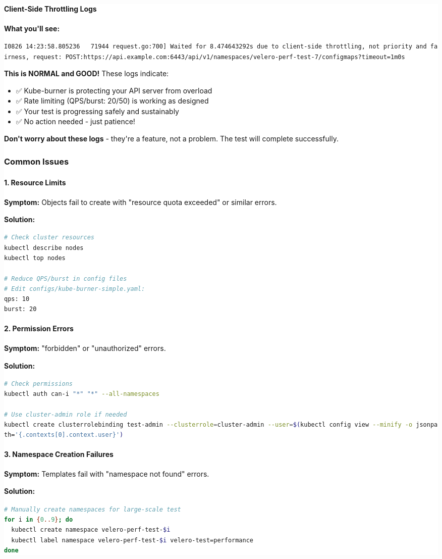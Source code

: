 #### Client-Side Throttling Logs
**What you'll see:**
```
I0826 14:23:58.805236   71944 request.go:700] Waited for 8.474643292s due to client-side throttling, not priority and fairness, request: POST:https://api.example.com:6443/api/v1/namespaces/velero-perf-test-7/configmaps?timeout=1m0s
```

**This is NORMAL and GOOD!** These logs indicate:
- ✅ Kube-burner is protecting your API server from overload
- ✅ Rate limiting (QPS/burst: 20/50) is working as designed
- ✅ Your test is progressing safely and sustainably
- ✅ No action needed - just patience!

**Don't worry about these logs** - they're a feature, not a problem. The test will complete successfully.

### Common Issues

#### 1. Resource Limits
**Symptom:** Objects fail to create with "resource quota exceeded" or similar errors.

**Solution:**
```bash
# Check cluster resources
kubectl describe nodes
kubectl top nodes

# Reduce QPS/burst in config files
# Edit configs/kube-burner-simple.yaml:
qps: 10
burst: 20
```

#### 2. Permission Errors
**Symptom:** "forbidden" or "unauthorized" errors.

**Solution:**
```bash
# Check permissions
kubectl auth can-i "*" "*" --all-namespaces

# Use cluster-admin role if needed
kubectl create clusterrolebinding test-admin --clusterrole=cluster-admin --user=$(kubectl config view --minify -o jsonpath='{.contexts[0].context.user}')
```

#### 3. Namespace Creation Failures
**Symptom:** Templates fail with "namespace not found" errors.

**Solution:**
```bash
# Manually create namespaces for large-scale test
for i in {0..9}; do
  kubectl create namespace velero-perf-test-$i
  kubectl label namespace velero-perf-test-$i velero-test=performance
done
```
